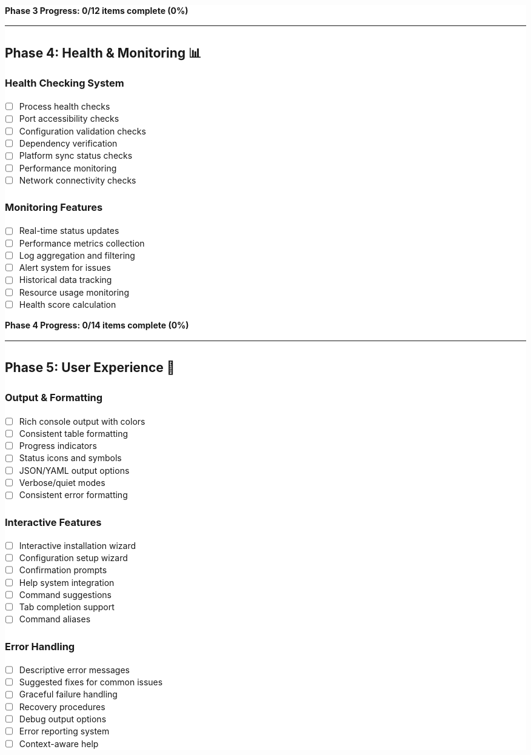 **Phase 3 Progress: 0/12 items complete (0%)**

---

## Phase 4: Health & Monitoring 📊

### Health Checking System
- [ ] Process health checks
- [ ] Port accessibility checks
- [ ] Configuration validation checks
- [ ] Dependency verification
- [ ] Platform sync status checks
- [ ] Performance monitoring
- [ ] Network connectivity checks

### Monitoring Features
- [ ] Real-time status updates
- [ ] Performance metrics collection
- [ ] Log aggregation and filtering
- [ ] Alert system for issues
- [ ] Historical data tracking
- [ ] Resource usage monitoring
- [ ] Health score calculation

**Phase 4 Progress: 0/14 items complete (0%)**

---

## Phase 5: User Experience 🎨

### Output & Formatting
- [ ] Rich console output with colors
- [ ] Consistent table formatting
- [ ] Progress indicators
- [ ] Status icons and symbols
- [ ] JSON/YAML output options
- [ ] Verbose/quiet modes
- [ ] Consistent error formatting

### Interactive Features
- [ ] Interactive installation wizard
- [ ] Configuration setup wizard
- [ ] Confirmation prompts
- [ ] Help system integration
- [ ] Command suggestions
- [ ] Tab completion support
- [ ] Command aliases

### Error Handling
- [ ] Descriptive error messages
- [ ] Suggested fixes for common issues
- [ ] Graceful failure handling
- [ ] Recovery procedures
- [ ] Debug output options
- [ ] Error reporting system
- [ ] Context-aware help
